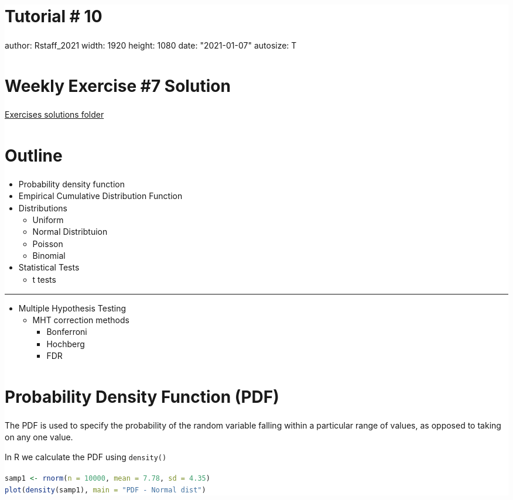 Tutorial # 10
========================================================
author: Rstaff_2021
width: 1920
height: 1080
date: "2021-01-07"
autosize: T

Weekly Exercise #7 Solution
========================

[Exercises solutions folder](https://drive.google.com/open?id=1Aw9wkxRef9vM4nptgFTb4eZdowHBd1p7)

Outline
========

- Probability density function
- Empirical Cumulative Distribution Function
- Distributions
    + Uniform
    + Normal Distribtuion
    + Poisson
    + Binomial
- Statistical Tests
    + t tests
    
---

- Multiple Hypothesis Testing
    + MHT correction methods
        - Bonferroni
        - Hochberg
        - FDR

Probability Density Function (PDF)
=====================
The PDF is used to specify the probability of the random variable falling within 
a particular range of values, as opposed to taking on any one value.

In R we calculate the PDF using `density()`


```r
samp1 <- rnorm(n = 10000, mean = 7.78, sd = 4.35)
plot(density(samp1), main = "PDF - Normal dist")
```

